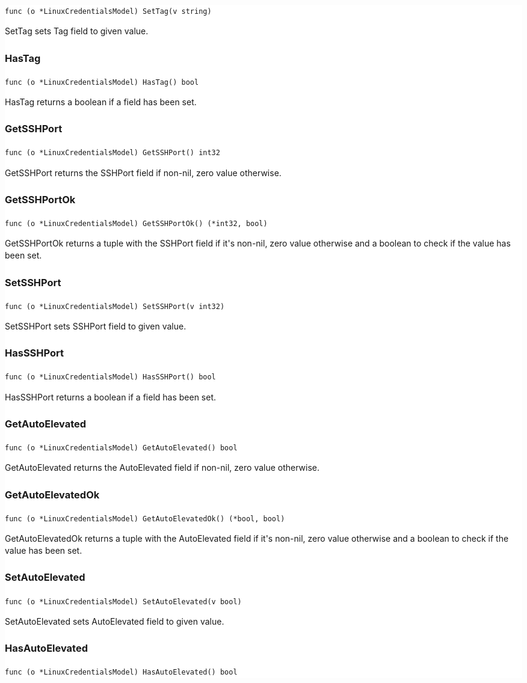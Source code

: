 `func (o *LinuxCredentialsModel) SetTag(v string)`

SetTag sets Tag field to given value.

### HasTag

`func (o *LinuxCredentialsModel) HasTag() bool`

HasTag returns a boolean if a field has been set.

### GetSSHPort

`func (o *LinuxCredentialsModel) GetSSHPort() int32`

GetSSHPort returns the SSHPort field if non-nil, zero value otherwise.

### GetSSHPortOk

`func (o *LinuxCredentialsModel) GetSSHPortOk() (*int32, bool)`

GetSSHPortOk returns a tuple with the SSHPort field if it's non-nil, zero value otherwise
and a boolean to check if the value has been set.

### SetSSHPort

`func (o *LinuxCredentialsModel) SetSSHPort(v int32)`

SetSSHPort sets SSHPort field to given value.

### HasSSHPort

`func (o *LinuxCredentialsModel) HasSSHPort() bool`

HasSSHPort returns a boolean if a field has been set.

### GetAutoElevated

`func (o *LinuxCredentialsModel) GetAutoElevated() bool`

GetAutoElevated returns the AutoElevated field if non-nil, zero value otherwise.

### GetAutoElevatedOk

`func (o *LinuxCredentialsModel) GetAutoElevatedOk() (*bool, bool)`

GetAutoElevatedOk returns a tuple with the AutoElevated field if it's non-nil, zero value otherwise
and a boolean to check if the value has been set.

### SetAutoElevated

`func (o *LinuxCredentialsModel) SetAutoElevated(v bool)`

SetAutoElevated sets AutoElevated field to given value.

### HasAutoElevated

`func (o *LinuxCredentialsModel) HasAutoElevated() bool`
